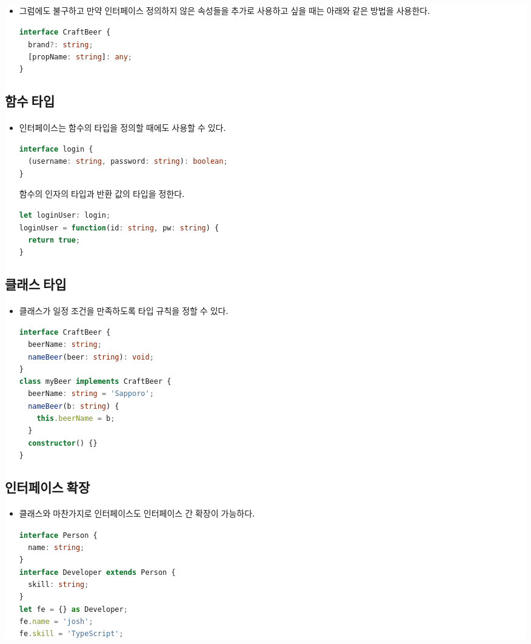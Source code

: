- 그럼에도 불구하고 만약 인터페이스 정의하지 않은 속성들을 추가로 사용하고 싶을 때는 아래와 같은 방법을 사용한다.

  ```ts
  interface CraftBeer {
    brand?: string;
    [propName: string]: any;
  }
  ```

## 함수 타입

- 인터페이스는 함수의 타입을 정의할 때에도 사용할 수 있다.

  ```ts
  interface login {
    (username: string, password: string): boolean;
  }
  ```

  함수의 인자의 타입과 반환 값의 타입을 정한다.

  ```ts
  let loginUser: login;
  loginUser = function(id: string, pw: string) {
    return true;
  }
  ```

## 클래스 타입

- 클래스가 일정 조건을 만족하도록 타입 규칙을 정할 수 있다.

  ```ts
  interface CraftBeer {
    beerName: string;
    nameBeer(beer: string): void;
  }
  class myBeer implements CraftBeer {
    beerName: string = 'Sapporo';
    nameBeer(b: string) {
      this.beerName = b;
    }
    constructor() {}
  }
  ```

## 인터페이스 확장

- 클래스와 마찬가지로 인터페이스도 인터페이스 간 확장이 가능하다.

  ```ts
  interface Person {
    name: string;
  }
  interface Developer extends Person {
    skill: string;
  }
  let fe = {} as Developer;
  fe.name = 'josh';
  fe.skill = 'TypeScript';
  ```
